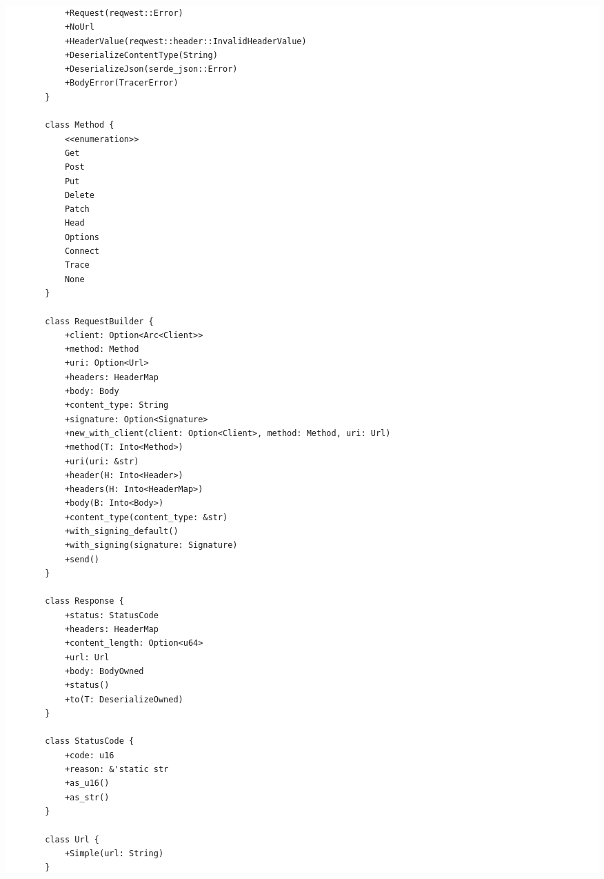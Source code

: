 ```mermaid
            +Request(reqwest::Error)
            +NoUrl
            +HeaderValue(reqwest::header::InvalidHeaderValue)
            +DeserializeContentType(String)
            +DeserializeJson(serde_json::Error)
            +BodyError(TracerError)
        }

        class Method {
            <<enumeration>>
            Get
            Post
            Put
            Delete
            Patch
            Head
            Options
            Connect
            Trace
            None
        }

        class RequestBuilder {
            +client: Option<Arc<Client>>
            +method: Method
            +uri: Option<Url>
            +headers: HeaderMap
            +body: Body
            +content_type: String
            +signature: Option<Signature>
            +new_with_client(client: Option<Client>, method: Method, uri: Url)
            +method(T: Into<Method>)
            +uri(uri: &str)
            +header(H: Into<Header>)
            +headers(H: Into<HeaderMap>)
            +body(B: Into<Body>)
            +content_type(content_type: &str)
            +with_signing_default()
            +with_signing(signature: Signature)
            +send()
        }

        class Response {
            +status: StatusCode
            +headers: HeaderMap
            +content_length: Option<u64>
            +url: Url
            +body: BodyOwned
            +status()
            +to(T: DeserializeOwned)
        }

        class StatusCode {
            +code: u16
            +reason: &'static str
            +as_u16()
            +as_str()
        }

        class Url {
            +Simple(url: String)
        }

```